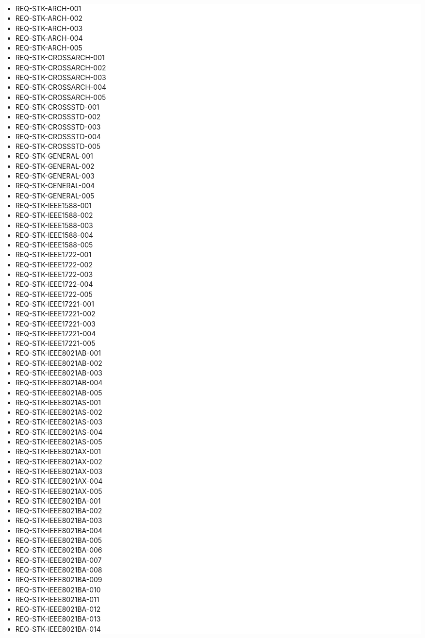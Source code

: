 - REQ-STK-ARCH-001
- REQ-STK-ARCH-002
- REQ-STK-ARCH-003
- REQ-STK-ARCH-004
- REQ-STK-ARCH-005
- REQ-STK-CROSSARCH-001
- REQ-STK-CROSSARCH-002
- REQ-STK-CROSSARCH-003
- REQ-STK-CROSSARCH-004
- REQ-STK-CROSSARCH-005
- REQ-STK-CROSSSTD-001
- REQ-STK-CROSSSTD-002
- REQ-STK-CROSSSTD-003
- REQ-STK-CROSSSTD-004
- REQ-STK-CROSSSTD-005
- REQ-STK-GENERAL-001
- REQ-STK-GENERAL-002
- REQ-STK-GENERAL-003
- REQ-STK-GENERAL-004
- REQ-STK-GENERAL-005
- REQ-STK-IEEE1588-001
- REQ-STK-IEEE1588-002
- REQ-STK-IEEE1588-003
- REQ-STK-IEEE1588-004
- REQ-STK-IEEE1588-005
- REQ-STK-IEEE1722-001
- REQ-STK-IEEE1722-002
- REQ-STK-IEEE1722-003
- REQ-STK-IEEE1722-004
- REQ-STK-IEEE1722-005
- REQ-STK-IEEE17221-001
- REQ-STK-IEEE17221-002
- REQ-STK-IEEE17221-003
- REQ-STK-IEEE17221-004
- REQ-STK-IEEE17221-005
- REQ-STK-IEEE8021AB-001
- REQ-STK-IEEE8021AB-002
- REQ-STK-IEEE8021AB-003
- REQ-STK-IEEE8021AB-004
- REQ-STK-IEEE8021AB-005
- REQ-STK-IEEE8021AS-001
- REQ-STK-IEEE8021AS-002
- REQ-STK-IEEE8021AS-003
- REQ-STK-IEEE8021AS-004
- REQ-STK-IEEE8021AS-005
- REQ-STK-IEEE8021AX-001
- REQ-STK-IEEE8021AX-002
- REQ-STK-IEEE8021AX-003
- REQ-STK-IEEE8021AX-004
- REQ-STK-IEEE8021AX-005
- REQ-STK-IEEE8021BA-001
- REQ-STK-IEEE8021BA-002
- REQ-STK-IEEE8021BA-003
- REQ-STK-IEEE8021BA-004
- REQ-STK-IEEE8021BA-005
- REQ-STK-IEEE8021BA-006
- REQ-STK-IEEE8021BA-007
- REQ-STK-IEEE8021BA-008
- REQ-STK-IEEE8021BA-009
- REQ-STK-IEEE8021BA-010
- REQ-STK-IEEE8021BA-011
- REQ-STK-IEEE8021BA-012
- REQ-STK-IEEE8021BA-013
- REQ-STK-IEEE8021BA-014